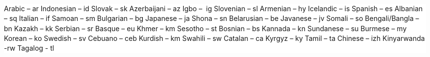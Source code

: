<tr>
<td>Arabic – ar</td>
<td>Indonesian – id</td>
<td>Slovak – sk</td>
</tr>
<tr>
<td>Azerbaijani – az</td>
<td>Igbo –  ig</td>
<td>Slovenian – sl</td>
</tr>
<tr>
<td>Armenian – hy</td>
<td>Icelandic – is</td>
<td>Spanish – es</td>
</tr>
<tr>
<td>Albanian  – sq</td>
<td>Italian – if</td>
<td>Samoan – sm</td>
</tr>
<tr>
<td>Bulgarian – bg</td>
<td>Japanese – ja</td>
<td>Shona – sn</td>
</tr>
<tr>
<td>Belarusian – be</td>
<td>Javanese – jv</td>
<td>Somali – so</td>
</tr>
<tr>
<td>Bengali/Bangla – bn</td>
<td>Kazakh – kk</td>
<td>Serbian – sr</td>
</tr>
<tr>
<td>Basque – eu</td>
<td>Khmer – km</td>
<td>Sesotho – st</td>
</tr>
<tr>
<td>Bosnian – bs</td>
<td>Kannada – kn</td>
<td>Sundanese – su</td>
</tr>
<tr>
<td>Burmese – my</td>
<td>Korean – ko</td>
<td>Swedish – sv</td>
</tr>
<tr>
<td>Cebuano – ceb</td>
<td>Kurdish – km</td>
<td>Swahili – sw</td>
</tr>
<tr>
<td>Catalan – ca</td>
<td>Kyrgyz – ky</td>
<td>Tamil – ta</td>
</tr>
<tr>
<td>Chinese – izh</td>
<td>Kinyarwanda -rw</td>
<td>Tagalog - tl</td>